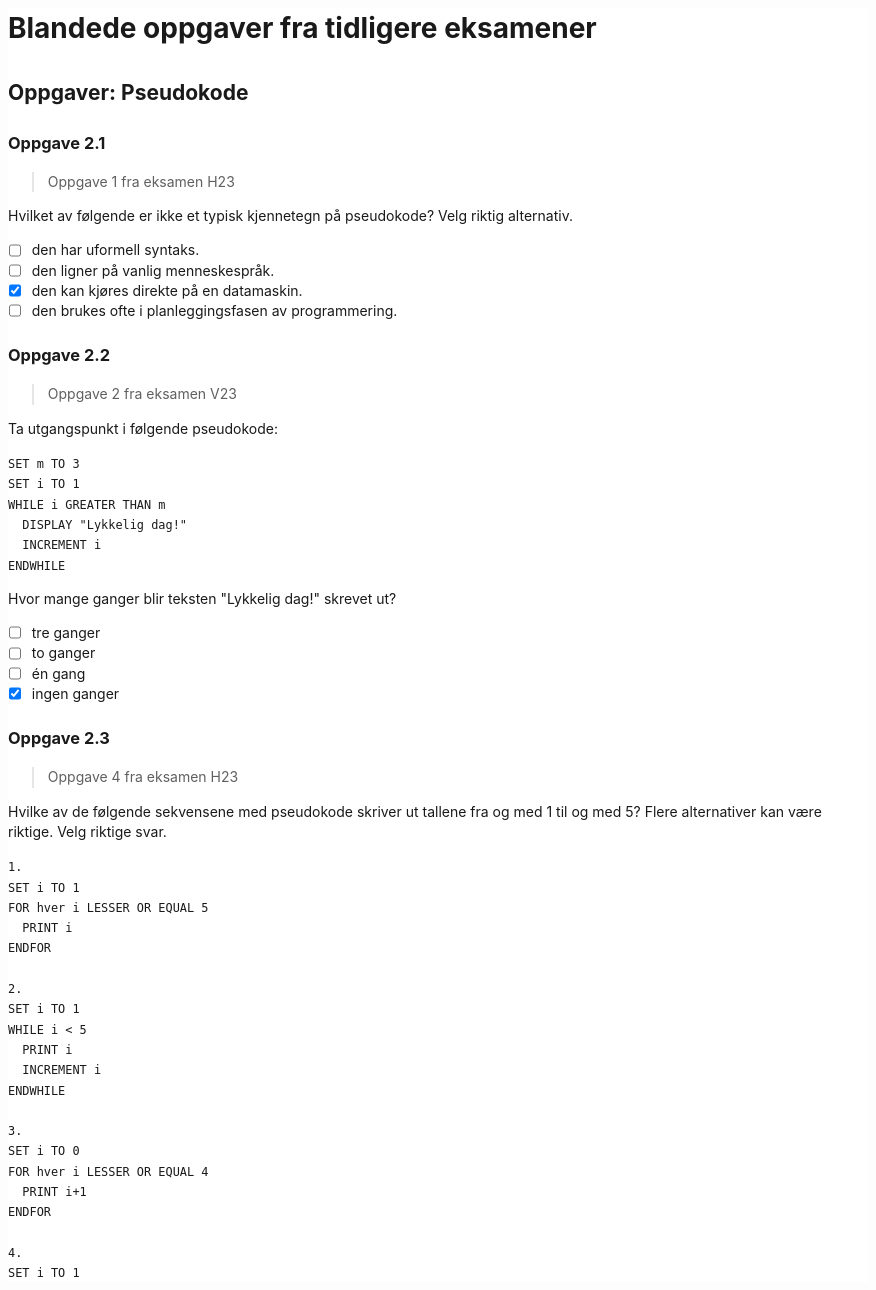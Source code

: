 # Blandede oppgaver fra tidligere eksamener

## Oppgaver: Pseudokode

### Oppgave 2.1

> Oppgave 1 fra eksamen H23

Hvilket av følgende er ikke et typisk kjennetegn på pseudokode? Velg riktig alternativ.

- [ ] den har uformell syntaks.
- [ ] den ligner på vanlig menneskespråk.
- [x] den kan kjøres direkte på en datamaskin.
- [ ] den brukes ofte i planleggingsfasen av programmering.

### Oppgave 2.2

> Oppgave 2 fra eksamen V23

Ta utgangspunkt i følgende pseudokode:

```pseudo
SET m TO 3
SET i TO 1
WHILE i GREATER THAN m
  DISPLAY "Lykkelig dag!"
  INCREMENT i
ENDWHILE
```

Hvor mange ganger blir teksten "Lykkelig dag!" skrevet ut?

- [ ] tre ganger
- [ ] to ganger
- [ ] én gang
- [x] ingen ganger

### Oppgave 2.3

> Oppgave 4 fra eksamen H23

Hvilke av de følgende sekvensene med pseudokode skriver ut tallene fra og med 1 til og med 5? Flere alternativer kan være riktige. Velg riktige svar.

```pseudo
1.
SET i TO 1
FOR hver i LESSER OR EQUAL 5
  PRINT i
ENDFOR

2.
SET i TO 1
WHILE i < 5
  PRINT i
  INCREMENT i
ENDWHILE

3.
SET i TO 0
FOR hver i LESSER OR EQUAL 4
  PRINT i+1
ENDFOR

4.
SET i TO 1
```